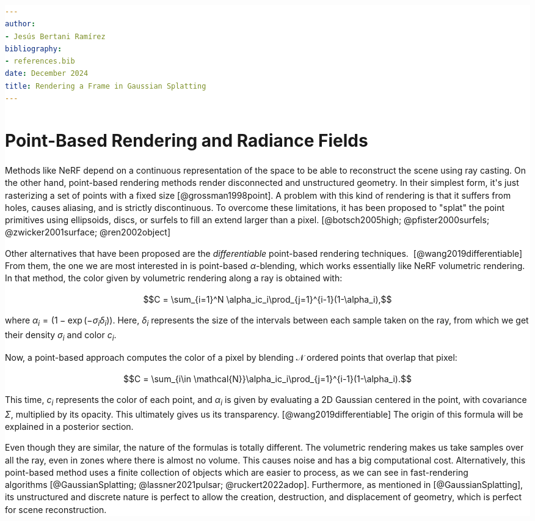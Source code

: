 ```yaml
---
author:
- Jesús Bertani Ramírez
bibliography:
- references.bib
date: December 2024
title: Rendering a Frame in Gaussian Splatting
---
```


Point-Based Rendering and Radiance Fields
=========================================

Methods like NeRF depend on a continuous representation of the space to
be able to reconstruct the scene using ray casting. On the other hand,
point-based rendering methods render disconnected and unstructured
geometry. In their simplest form, it's just rasterizing a set of points
with a fixed size [@grossman1998point]. A problem with this kind of
rendering is that it suffers from holes, causes aliasing, and is
strictly discontinuous. To overcome these limitations, it has been
proposed to \"splat\" the point primitives using ellipsoids, discs, or
surfels to fill an extend larger than a pixel.
[@botsch2005high; @pfister2000surfels; @zwicker2001surface; @ren2002object]

Other alternatives that have been proposed are the *differentiable*
point-based rendering techniques.  [@wang2019differentiable] From them,
the one we are most interested in is point-based $\alpha$-blending,
which works essentially like NeRF volumetric rendering. In that method,
the color given by volumetric rendering along a ray is obtained with:

$$C = \sum_{i=1}^N \alpha_ic_i\prod_{j=1}^{i-1}(1-\alpha_i),$$

where $\alpha_i = (1-\exp(-\sigma_i\delta_i))$. Here, $\delta_i$
represents the size of the intervals between each sample taken on the
ray, from which we get their density $\sigma_i$ and color $c_i$.

Now, a point-based approach computes the color of a pixel by blending
$\mathcal{N}$ ordered points that overlap that pixel:

$$C = \sum_{i\in \mathcal{N}}\alpha_ic_i\prod_{j=1}^{i-1}(1-\alpha_i).$$

This time, $c_i$ represents the color of each point, and $\alpha_i$
is given by evaluating a 2D Gaussian centered in the point, with
covariance $\Sigma$, multiplied by its opacity. This ultimately gives us
its transparency. [@wang2019differentiable] The origin of this formula
will be explained in a posterior section.

Even though they are similar, the nature of the formulas is totally
different. The volumetric rendering makes us take samples over all the
ray, even in zones where there is almost no volume. This causes noise
and has a big computational cost. Alternatively, this point-based method
uses a finite collection of objects which are easier to process, as we
can see in fast-rendering
algorithms [@GaussianSplatting; @lassner2021pulsar; @ruckert2022adop].
Furthermore, as mentioned in [@GaussianSplatting], its unstructured and
discrete nature is perfect to allow the creation, destruction, and
displacement of geometry, which is perfect for scene reconstruction.
